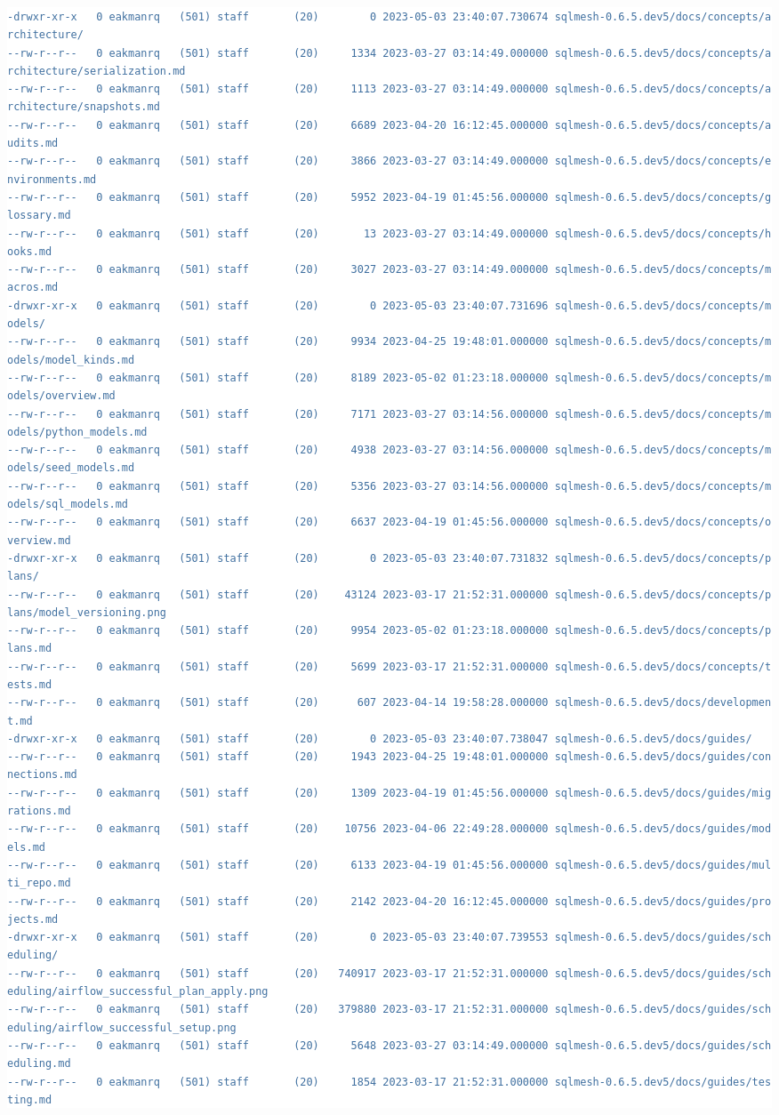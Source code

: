 ```diff
-drwxr-xr-x   0 eakmanrq   (501) staff       (20)        0 2023-05-03 23:40:07.730674 sqlmesh-0.6.5.dev5/docs/concepts/architecture/
--rw-r--r--   0 eakmanrq   (501) staff       (20)     1334 2023-03-27 03:14:49.000000 sqlmesh-0.6.5.dev5/docs/concepts/architecture/serialization.md
--rw-r--r--   0 eakmanrq   (501) staff       (20)     1113 2023-03-27 03:14:49.000000 sqlmesh-0.6.5.dev5/docs/concepts/architecture/snapshots.md
--rw-r--r--   0 eakmanrq   (501) staff       (20)     6689 2023-04-20 16:12:45.000000 sqlmesh-0.6.5.dev5/docs/concepts/audits.md
--rw-r--r--   0 eakmanrq   (501) staff       (20)     3866 2023-03-27 03:14:49.000000 sqlmesh-0.6.5.dev5/docs/concepts/environments.md
--rw-r--r--   0 eakmanrq   (501) staff       (20)     5952 2023-04-19 01:45:56.000000 sqlmesh-0.6.5.dev5/docs/concepts/glossary.md
--rw-r--r--   0 eakmanrq   (501) staff       (20)       13 2023-03-27 03:14:49.000000 sqlmesh-0.6.5.dev5/docs/concepts/hooks.md
--rw-r--r--   0 eakmanrq   (501) staff       (20)     3027 2023-03-27 03:14:49.000000 sqlmesh-0.6.5.dev5/docs/concepts/macros.md
-drwxr-xr-x   0 eakmanrq   (501) staff       (20)        0 2023-05-03 23:40:07.731696 sqlmesh-0.6.5.dev5/docs/concepts/models/
--rw-r--r--   0 eakmanrq   (501) staff       (20)     9934 2023-04-25 19:48:01.000000 sqlmesh-0.6.5.dev5/docs/concepts/models/model_kinds.md
--rw-r--r--   0 eakmanrq   (501) staff       (20)     8189 2023-05-02 01:23:18.000000 sqlmesh-0.6.5.dev5/docs/concepts/models/overview.md
--rw-r--r--   0 eakmanrq   (501) staff       (20)     7171 2023-03-27 03:14:56.000000 sqlmesh-0.6.5.dev5/docs/concepts/models/python_models.md
--rw-r--r--   0 eakmanrq   (501) staff       (20)     4938 2023-03-27 03:14:56.000000 sqlmesh-0.6.5.dev5/docs/concepts/models/seed_models.md
--rw-r--r--   0 eakmanrq   (501) staff       (20)     5356 2023-03-27 03:14:56.000000 sqlmesh-0.6.5.dev5/docs/concepts/models/sql_models.md
--rw-r--r--   0 eakmanrq   (501) staff       (20)     6637 2023-04-19 01:45:56.000000 sqlmesh-0.6.5.dev5/docs/concepts/overview.md
-drwxr-xr-x   0 eakmanrq   (501) staff       (20)        0 2023-05-03 23:40:07.731832 sqlmesh-0.6.5.dev5/docs/concepts/plans/
--rw-r--r--   0 eakmanrq   (501) staff       (20)    43124 2023-03-17 21:52:31.000000 sqlmesh-0.6.5.dev5/docs/concepts/plans/model_versioning.png
--rw-r--r--   0 eakmanrq   (501) staff       (20)     9954 2023-05-02 01:23:18.000000 sqlmesh-0.6.5.dev5/docs/concepts/plans.md
--rw-r--r--   0 eakmanrq   (501) staff       (20)     5699 2023-03-17 21:52:31.000000 sqlmesh-0.6.5.dev5/docs/concepts/tests.md
--rw-r--r--   0 eakmanrq   (501) staff       (20)      607 2023-04-14 19:58:28.000000 sqlmesh-0.6.5.dev5/docs/development.md
-drwxr-xr-x   0 eakmanrq   (501) staff       (20)        0 2023-05-03 23:40:07.738047 sqlmesh-0.6.5.dev5/docs/guides/
--rw-r--r--   0 eakmanrq   (501) staff       (20)     1943 2023-04-25 19:48:01.000000 sqlmesh-0.6.5.dev5/docs/guides/connections.md
--rw-r--r--   0 eakmanrq   (501) staff       (20)     1309 2023-04-19 01:45:56.000000 sqlmesh-0.6.5.dev5/docs/guides/migrations.md
--rw-r--r--   0 eakmanrq   (501) staff       (20)    10756 2023-04-06 22:49:28.000000 sqlmesh-0.6.5.dev5/docs/guides/models.md
--rw-r--r--   0 eakmanrq   (501) staff       (20)     6133 2023-04-19 01:45:56.000000 sqlmesh-0.6.5.dev5/docs/guides/multi_repo.md
--rw-r--r--   0 eakmanrq   (501) staff       (20)     2142 2023-04-20 16:12:45.000000 sqlmesh-0.6.5.dev5/docs/guides/projects.md
-drwxr-xr-x   0 eakmanrq   (501) staff       (20)        0 2023-05-03 23:40:07.739553 sqlmesh-0.6.5.dev5/docs/guides/scheduling/
--rw-r--r--   0 eakmanrq   (501) staff       (20)   740917 2023-03-17 21:52:31.000000 sqlmesh-0.6.5.dev5/docs/guides/scheduling/airflow_successful_plan_apply.png
--rw-r--r--   0 eakmanrq   (501) staff       (20)   379880 2023-03-17 21:52:31.000000 sqlmesh-0.6.5.dev5/docs/guides/scheduling/airflow_successful_setup.png
--rw-r--r--   0 eakmanrq   (501) staff       (20)     5648 2023-03-27 03:14:49.000000 sqlmesh-0.6.5.dev5/docs/guides/scheduling.md
--rw-r--r--   0 eakmanrq   (501) staff       (20)     1854 2023-03-17 21:52:31.000000 sqlmesh-0.6.5.dev5/docs/guides/testing.md
```